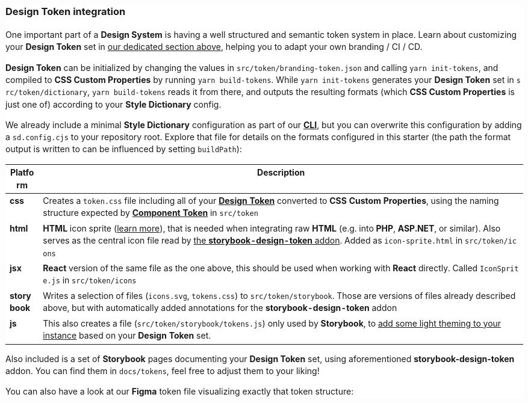 ### **Design Token** integration

One important part of a **Design System** is having a well structured and semantic token system in place. Learn about customizing your **Design Token** set in [our dedicated section above](#design-token-integration), helping you to adapt your own branding / CI / CD.

**Design Token** can be initialized by changing the values in `src/token/branding-token.json` and calling `yarn init-tokens`, and compiled to **CSS Custom Properties** by running `yarn build-tokens`. While `yarn init-tokens` generates your **Design Token** set in `src/token/dictionary`, `yarn build-tokens` reads it from there, and outputs the resulting formats (which **CSS Custom Properties** is just one of) according to your **Style Dictionary** config.

We already include a minimal **Style Dictionary** configuration as part of our [**CLI**](https://www.kickstartds.com/docs/intro/cli), but you can overwrite this configuration by adding a `sd.config.cjs` to your repository root. Explore that file for details on the formats configured in this starter (the path the format output is written to can be influenced by setting `buildPath`):

| Platform | Description |
| - | - |
| **css** | Creates a `token.css` file including all of your [**Design Token**](https://www.kickstartds.com/docs/foundations/token/design-token/) converted to **CSS Custom Properties**, using the naming structure expected by [**Component Token**](https://www.kickstartds.com/docs/foundations/token/component-token) in `src/token` |
| **html** | **HTML** icon sprite ([learn more](https://css-tricks.com/svg-sprites-use-better-icon-fonts/)), that is needed when integrating raw **HTML** (e.g. into **PHP**, **ASP.NET**, or similar). Also serves as the central icon file read by [the **storybook-design-token** addon](https://www.kickstartds.com/docs/integration/storybook/token#design-token-integration). Added as `icon-sprite.html` in `src/token/icons` |
| **jsx** | **React** version of the same file as the one above, this should be used when working with **React** directly. Called `IconSprite.js` in `src/token/icons` |
| **storybook** | Writes a selection of files (`icons.svg`, `tokens.css`) to `src/token/storybook`. Those are versions of files already described above, but with automatically added annotations for the **storybook-design-token** addon |
| **js** | This also creates a file (`src/token/storybook/tokens.js`) only used by **Storybook**, to [add some light theming to your instance](https://www.kickstartds.com/docs/integration/storybook/theming) based on your **Design Token** set. | 

Also included is a set of **Storybook** pages documenting your **Design Token** set, using aforementioned **storybook-design-token** addon. You can find them in `docs/tokens`, feel free to adjust them to your liking!

You can also have a look at our **Figma** token file visualizing exactly that token structure:

<p align="center">
